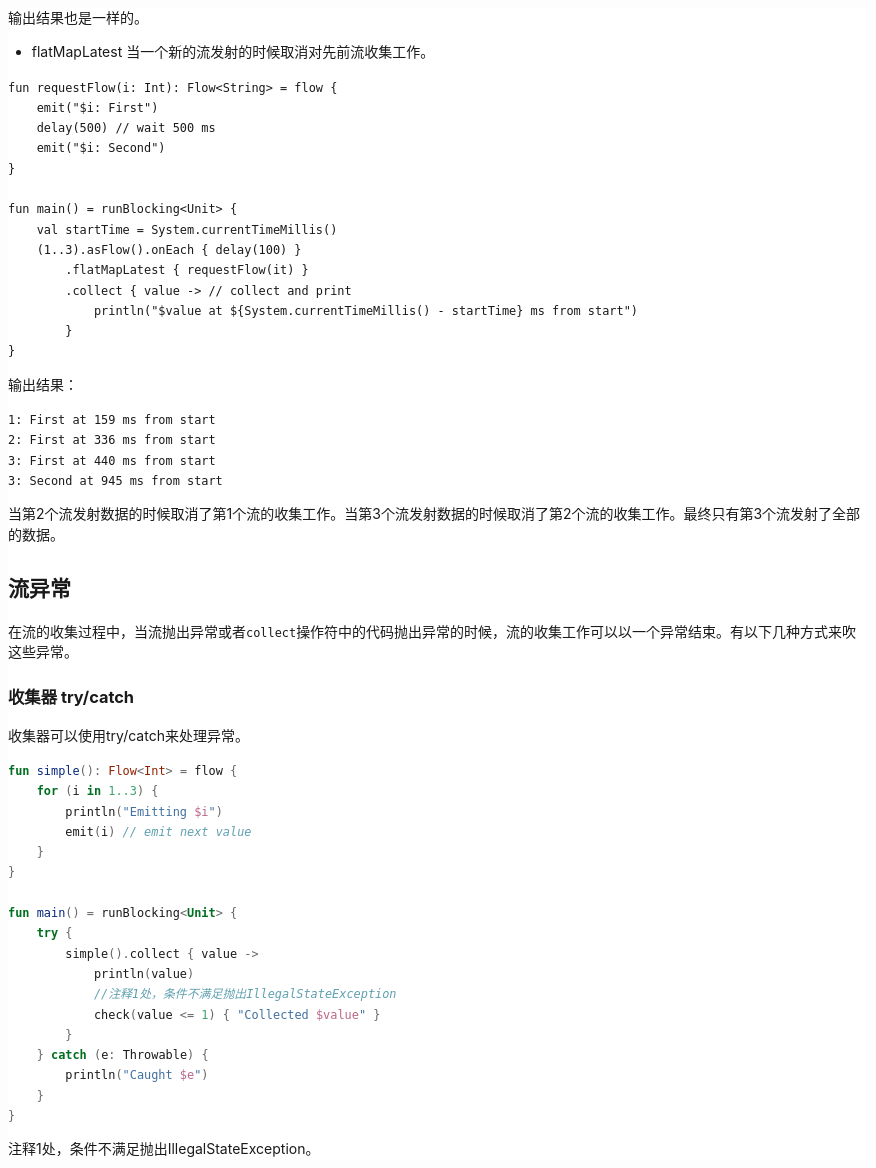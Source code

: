 输出结果也是一样的。


* flatMapLatest 当一个新的流发射的时候取消对先前流收集工作。

```
fun requestFlow(i: Int): Flow<String> = flow {
    emit("$i: First") 
    delay(500) // wait 500 ms
    emit("$i: Second")    
}

fun main() = runBlocking<Unit> { 
    val startTime = System.currentTimeMillis() 
    (1..3).asFlow().onEach { delay(100) } 
        .flatMapLatest { requestFlow(it) }                                                                           
        .collect { value -> // collect and print 
            println("$value at ${System.currentTimeMillis() - startTime} ms from start") 
        } 
}
```

输出结果：

```
1: First at 159 ms from start
2: First at 336 ms from start
3: First at 440 ms from start
3: Second at 945 ms from start
```

当第2个流发射数据的时候取消了第1个流的收集工作。当第3个流发射数据的时候取消了第2个流的收集工作。最终只有第3个流发射了全部的数据。


## 流异常

在流的收集过程中，当流抛出异常或者`collect`操作符中的代码抛出异常的时候，流的收集工作可以以一个异常结束。有以下几种方式来吹这些异常。

### 收集器 try/catch

收集器可以使用try/catch来处理异常。

```kotlin
fun simple(): Flow<Int> = flow {
    for (i in 1..3) {
        println("Emitting $i")
        emit(i) // emit next value
    }
}

fun main() = runBlocking<Unit> {
    try {
        simple().collect { value ->
            println(value)
            //注释1处，条件不满足抛出IllegalStateException
            check(value <= 1) { "Collected $value" }
        }
    } catch (e: Throwable) {
        println("Caught $e")
    }
}
```
注释1处，条件不满足抛出IllegalStateException。
